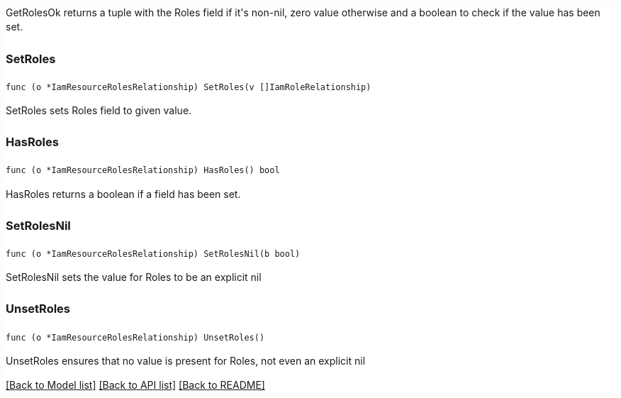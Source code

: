GetRolesOk returns a tuple with the Roles field if it's non-nil, zero value otherwise
and a boolean to check if the value has been set.

### SetRoles

`func (o *IamResourceRolesRelationship) SetRoles(v []IamRoleRelationship)`

SetRoles sets Roles field to given value.

### HasRoles

`func (o *IamResourceRolesRelationship) HasRoles() bool`

HasRoles returns a boolean if a field has been set.

### SetRolesNil

`func (o *IamResourceRolesRelationship) SetRolesNil(b bool)`

 SetRolesNil sets the value for Roles to be an explicit nil

### UnsetRoles
`func (o *IamResourceRolesRelationship) UnsetRoles()`

UnsetRoles ensures that no value is present for Roles, not even an explicit nil

[[Back to Model list]](../README.md#documentation-for-models) [[Back to API list]](../README.md#documentation-for-api-endpoints) [[Back to README]](../README.md)


